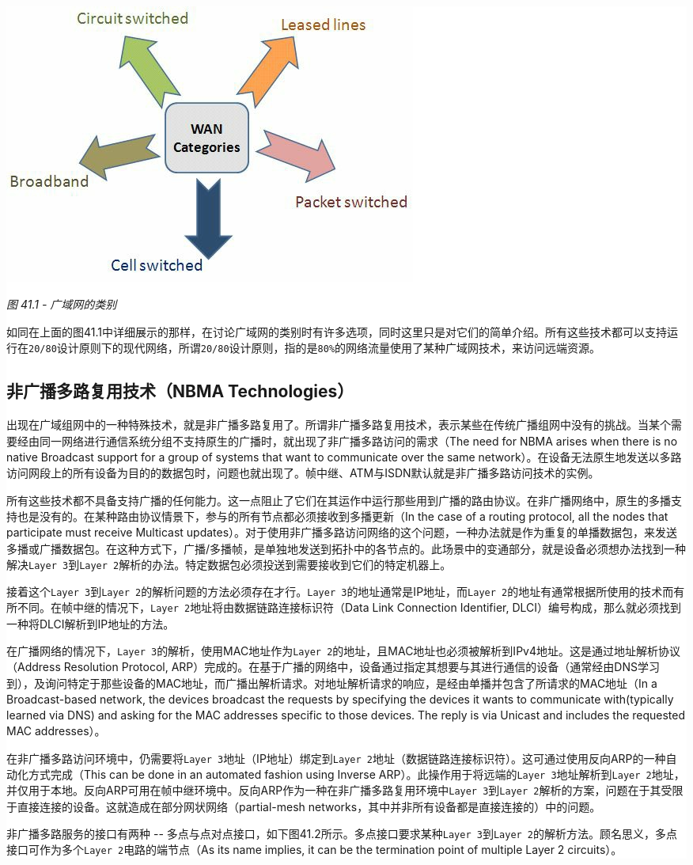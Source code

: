 ![广域网的类别](images/4101.png)

*图 41.1 - 广域网的类别*

如同在上面的图41.1中详细展示的那样，在讨论广域网的类别时有许多选项，同时这里只是对它们的简单介绍。所有这些技术都可以支持运行在`20/80`设计原则下的现代网络，所谓`20/80`设计原则，指的是`80%`的网络流量使用了某种广域网技术，来访问远端资源。

## 非广播多路复用技术（NBMA Technologies）

出现在广域组网中的一种特殊技术，就是非广播多路复用了。所谓非广播多路复用技术，表示某些在传统广播组网中没有的挑战。当某个需要经由同一网络进行通信系统分组不支持原生的广播时，就出现了非广播多路访问的需求（The need for NBMA arises when there is no native Broadcast support for a group of systems that want to communicate over the same network）。在设备无法原生地发送以多路访问网段上的所有设备为目的的数据包时，问题也就出现了。帧中继、ATM与ISDN默认就是非广播多路访问技术的实例。

所有这些技术都不具备支持广播的任何能力。这一点阻止了它们在其运作中运行那些用到广播的路由协议。在非广播网络中，原生的多播支持也是没有的。在某种路由协议情景下，参与的所有节点都必须接收到多播更新（In the case of a routing protocol, all the nodes that participate must receive Multicast updates）。对于使用非广播多路访问网络的这个问题，一种办法就是作为重复的单播数据包，来发送多播或广播数据包。在这种方式下，广播/多播帧，是单独地发送到拓扑中的各节点的。此场景中的变通部分，就是设备必须想办法找到一种解决`Layer 3`到`Layer 2`解析的办法。特定数据包必须投送到需要接收到它们的特定机器上。

接着这个`Layer 3`到`Layer 2`的解析问题的方法必须存在才行。`Layer 3`的地址通常是IP地址，而`Layer 2`的地址有通常根据所使用的技术而有所不同。在帧中继的情况下，`Layer 2`地址将由数据链路连接标识符（Data Link Connection Identifier, DLCI）编号构成，那么就必须找到一种将DLCI解析到IP地址的方法。

在广播网络的情况下，`Layer 3`的解析，使用MAC地址作为`Layer 2`的地址，且MAC地址也必须被解析到IPv4地址。这是通过地址解析协议（Address Resolution Protocol, ARP）完成的。在基于广播的网络中，设备通过指定其想要与其进行通信的设备（通常经由DNS学习到），及询问特定于那些设备的MAC地址，而广播出解析请求。对地址解析请求的响应，是经由单播并包含了所请求的MAC地址（In a Broadcast-based network, the devices broadcast the requests by specifying the devices it wants to communicate with(typically learned via DNS) and asking for the MAC addresses specific to those devices. The reply is via Unicast and includes the requested MAC addresses）。

在非广播多路访问环境中，仍需要将`Layer 3`地址（IP地址）绑定到`Layer 2`地址（数据链路连接标识符）。这可通过使用反向ARP的一种自动化方式完成（This can be done in an automated fashion using Inverse ARP）。此操作用于将远端的`Layer 3`地址解析到`Layer 2`地址，并仅用于本地。反向ARP可用在帧中继环境中。反向ARP作为一种在非广播多路复用环境中`Layer 3`到`Layer 2`解析的方案，问题在于其受限于直接连接的设备。这就造成在部分网状网络（partial-mesh networks，其中并非所有设备都是直接连接的）中的问题。

非广播多路服务的接口有两种 -- 多点与点对点接口，如下图41.2所示。多点接口要求某种`Layer 3`到`Layer 2`的解析方法。顾名思义，多点接口可作为多个`Layer 2`电路的端节点（As its name implies, it can be the termination point of multiple Layer 2 circuits）。
